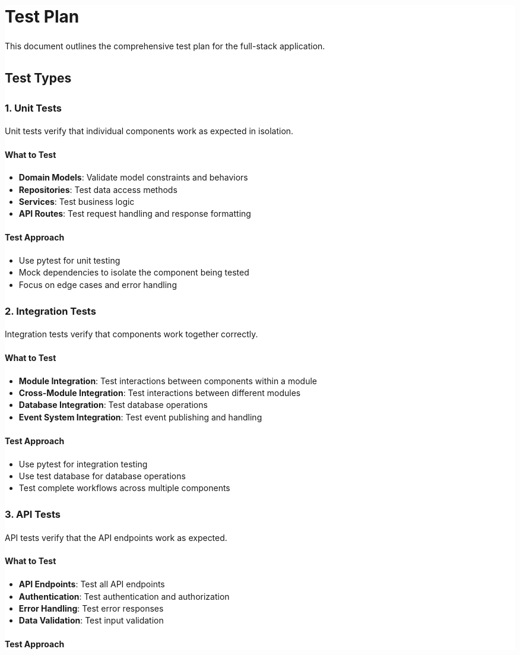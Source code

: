 # Test Plan

This document outlines the comprehensive test plan for the full-stack application.

## Test Types

### 1. Unit Tests

Unit tests verify that individual components work as expected in isolation.

#### What to Test

- **Domain Models**: Validate model constraints and behaviors
- **Repositories**: Test data access methods
- **Services**: Test business logic
- **API Routes**: Test request handling and response formatting

#### Test Approach

- Use pytest for unit testing
- Mock dependencies to isolate the component being tested
- Focus on edge cases and error handling

### 2. Integration Tests

Integration tests verify that components work together correctly.

#### What to Test

- **Module Integration**: Test interactions between components within a module
- **Cross-Module Integration**: Test interactions between different modules
- **Database Integration**: Test database operations
- **Event System Integration**: Test event publishing and handling

#### Test Approach

- Use pytest for integration testing
- Use test database for database operations
- Test complete workflows across multiple components

### 3. API Tests

API tests verify that the API endpoints work as expected.

#### What to Test

- **API Endpoints**: Test all API endpoints
- **Authentication**: Test authentication and authorization
- **Error Handling**: Test error responses
- **Data Validation**: Test input validation

#### Test Approach
